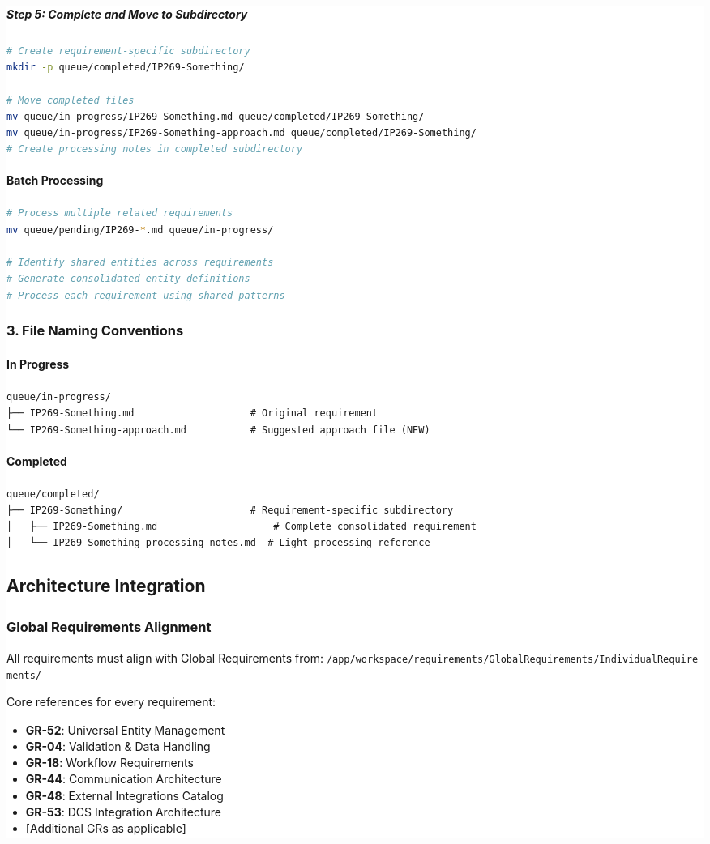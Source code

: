 ##### Step 5: Complete and Move to Subdirectory
```bash
# Create requirement-specific subdirectory
mkdir -p queue/completed/IP269-Something/

# Move completed files
mv queue/in-progress/IP269-Something.md queue/completed/IP269-Something/
mv queue/in-progress/IP269-Something-approach.md queue/completed/IP269-Something/
# Create processing notes in completed subdirectory
```

#### Batch Processing
```bash
# Process multiple related requirements
mv queue/pending/IP269-*.md queue/in-progress/

# Identify shared entities across requirements
# Generate consolidated entity definitions
# Process each requirement using shared patterns
```

### 3. File Naming Conventions

#### In Progress
```
queue/in-progress/
├── IP269-Something.md                    # Original requirement
└── IP269-Something-approach.md           # Suggested approach file (NEW)
```

#### Completed
```
queue/completed/
├── IP269-Something/                      # Requirement-specific subdirectory
│   ├── IP269-Something.md                    # Complete consolidated requirement
│   └── IP269-Something-processing-notes.md  # Light processing reference
```

## Architecture Integration

### Global Requirements Alignment
All requirements must align with Global Requirements from:
`/app/workspace/requirements/GlobalRequirements/IndividualRequirements/`

Core references for every requirement:
- **GR-52**: Universal Entity Management
- **GR-04**: Validation & Data Handling  
- **GR-18**: Workflow Requirements
- **GR-44**: Communication Architecture
- **GR-48**: External Integrations Catalog
- **GR-53**: DCS Integration Architecture
- [Additional GRs as applicable]
